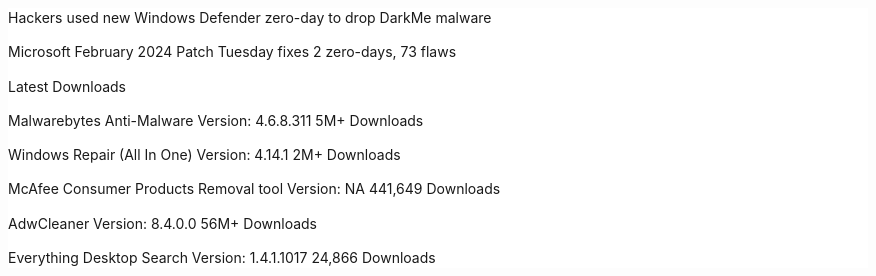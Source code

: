 
Hackers used new Windows Defender zero-day to drop DarkMe malware







Microsoft February 2024 Patch Tuesday fixes 2 zero-days, 73 flaws










Latest Downloads




Malwarebytes Anti-Malware
Version: 4.6.8.311
5M+ Downloads




Windows Repair (All In One)
Version: 4.14.1
2M+ Downloads




McAfee Consumer Products Removal tool
Version: NA
441,649 Downloads




AdwCleaner
Version: 8.4.0.0
56M+ Downloads




Everything Desktop Search
Version: 1.4.1.1017
24,866 Downloads





















